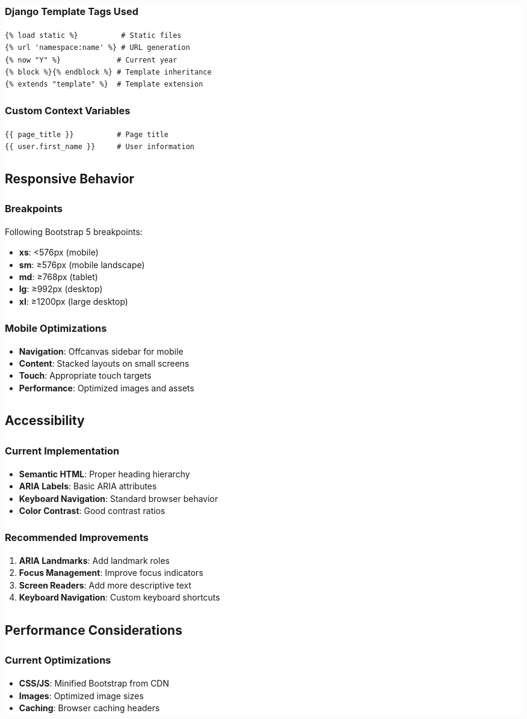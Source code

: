### Django Template Tags Used
```django
{% load static %}          # Static files
{% url 'namespace:name' %} # URL generation
{% now "Y" %}             # Current year
{% block %}{% endblock %} # Template inheritance
{% extends "template" %}  # Template extension
```

### Custom Context Variables
```django
{{ page_title }}          # Page title
{{ user.first_name }}     # User information
```

## Responsive Behavior

### Breakpoints
Following Bootstrap 5 breakpoints:
- **xs**: <576px (mobile)
- **sm**: ≥576px (mobile landscape)
- **md**: ≥768px (tablet)
- **lg**: ≥992px (desktop)
- **xl**: ≥1200px (large desktop)

### Mobile Optimizations
- **Navigation**: Offcanvas sidebar for mobile
- **Content**: Stacked layouts on small screens
- **Touch**: Appropriate touch targets
- **Performance**: Optimized images and assets

## Accessibility

### Current Implementation
- **Semantic HTML**: Proper heading hierarchy
- **ARIA Labels**: Basic ARIA attributes
- **Keyboard Navigation**: Standard browser behavior
- **Color Contrast**: Good contrast ratios

### Recommended Improvements
1. **ARIA Landmarks**: Add landmark roles
2. **Focus Management**: Improve focus indicators
3. **Screen Readers**: Add more descriptive text
4. **Keyboard Navigation**: Custom keyboard shortcuts

## Performance Considerations

### Current Optimizations
- **CSS/JS**: Minified Bootstrap from CDN
- **Images**: Optimized image sizes
- **Caching**: Browser caching headers
